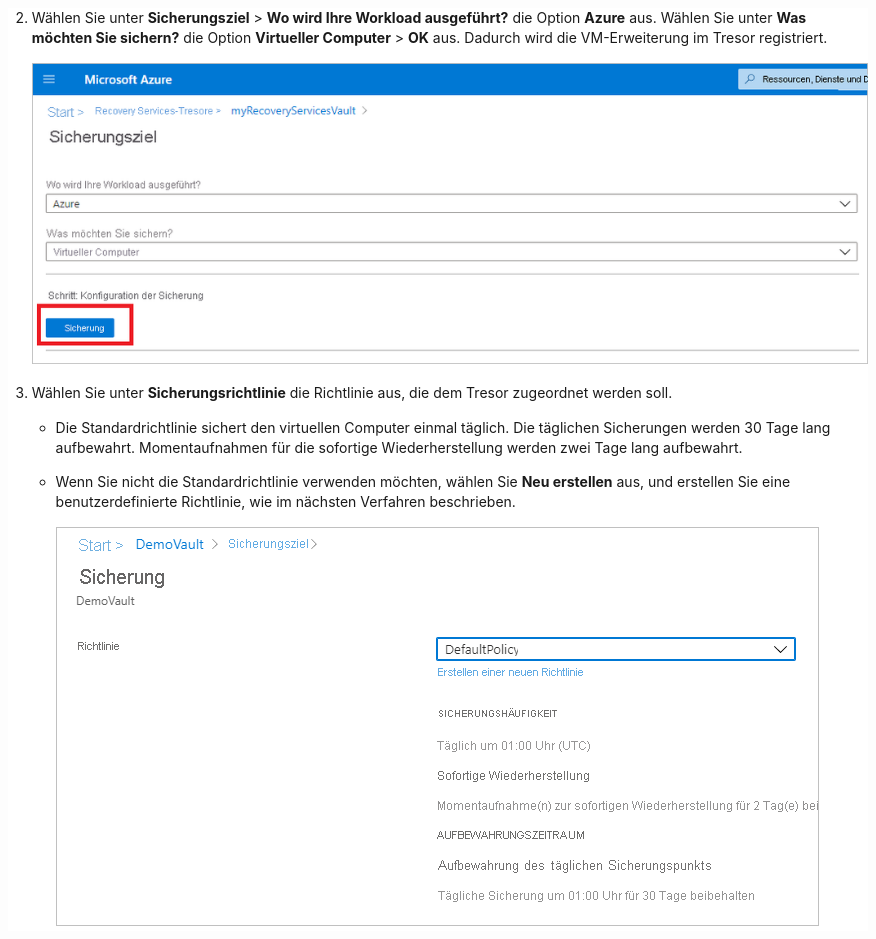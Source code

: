 
2. Wählen Sie unter **Sicherungsziel** > **Wo wird Ihre Workload ausgeführt?** die Option **Azure** aus. Wählen Sie unter **Was möchten Sie sichern?** die Option **Virtueller Computer** >  **OK** aus. Dadurch wird die VM-Erweiterung im Tresor registriert.

   ![Bereiche „Sicherung“ und „Sicherungsziel“](./media/backup-azure-arm-vms-prepare/select-backup-goal-1.png)

3. Wählen Sie unter **Sicherungsrichtlinie** die Richtlinie aus, die dem Tresor zugeordnet werden soll.
    - Die Standardrichtlinie sichert den virtuellen Computer einmal täglich. Die täglichen Sicherungen werden 30 Tage lang aufbewahrt. Momentaufnahmen für die sofortige Wiederherstellung werden zwei Tage lang aufbewahrt.
    - Wenn Sie nicht die Standardrichtlinie verwenden möchten, wählen Sie **Neu erstellen** aus, und erstellen Sie eine benutzerdefinierte Richtlinie, wie im nächsten Verfahren beschrieben.

      ![Standardsicherungsrichtlinie](./media/backup-azure-arm-vms-prepare/default-policy.png)
